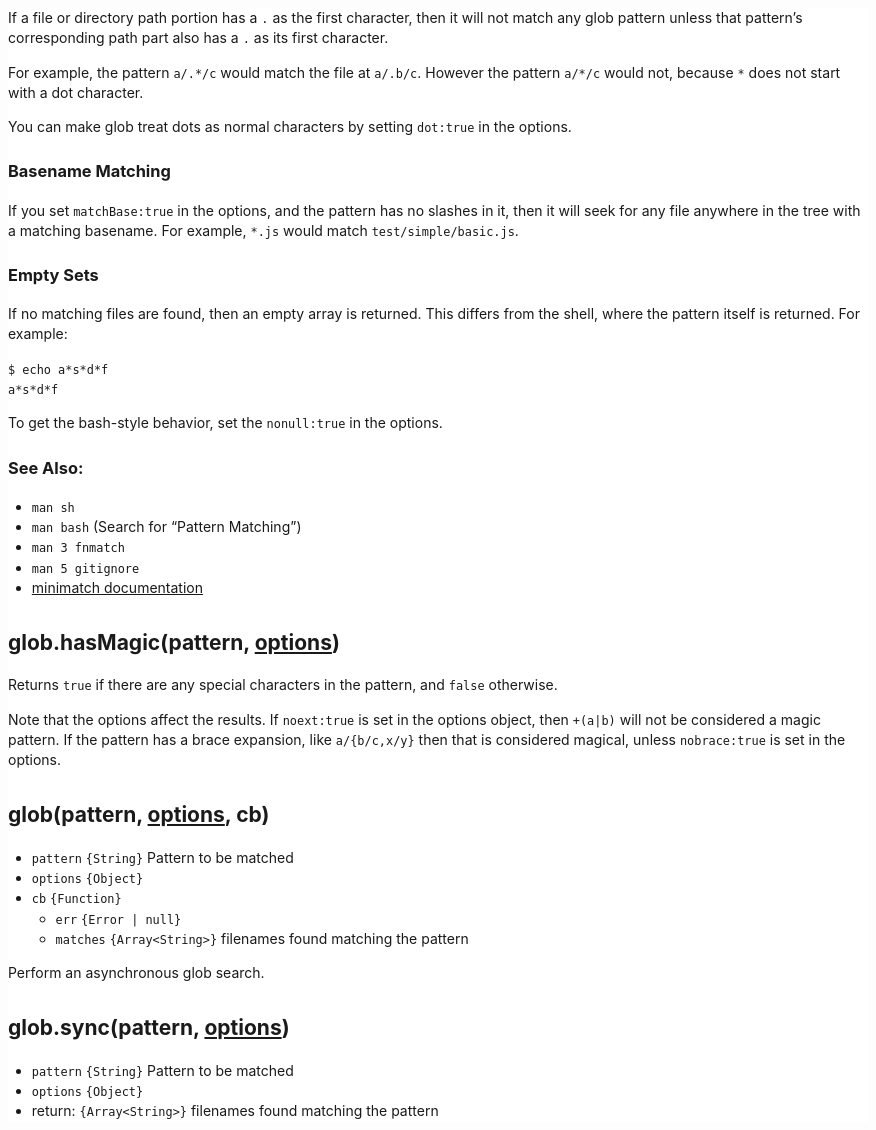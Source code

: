 If a file or directory path portion has a `.` as the first character, then it will not match any glob pattern unless that pattern’s corresponding path part also has a `.` as its first character.

For example, the pattern `a/.*/c` would match the file at `a/.b/c`. However the pattern `a/*/c` would not, because `*` does not start with a dot character.

You can make glob treat dots as normal characters by setting `dot:true` in the options.

### Basename Matching

If you set `matchBase:true` in the options, and the pattern has no slashes in it, then it will seek for any file anywhere in the tree with a matching basename. For example, `*.js` would match `test/simple/basic.js`.

### Empty Sets

If no matching files are found, then an empty array is returned. This differs from the shell, where the pattern itself is returned. For example:

    $ echo a*s*d*f
    a*s*d*f

To get the bash-style behavior, set the `nonull:true` in the options.

### See Also:

-   `man sh`
-   `man bash` (Search for “Pattern Matching”)
-   `man 3 fnmatch`
-   `man 5 gitignore`
-   [minimatch documentation](https://github.com/isaacs/minimatch)

glob.hasMagic(pattern, [options](#options))
-------------------------------------------

Returns `true` if there are any special characters in the pattern, and `false` otherwise.

Note that the options affect the results. If `noext:true` is set in the options object, then `+(a|b)` will not be considered a magic pattern. If the pattern has a brace expansion, like `a/{b/c,x/y}` then that is considered magical, unless `nobrace:true` is set in the options.

glob(pattern, [options](#options), cb)
--------------------------------------

-   `pattern` `{String}` Pattern to be matched
-   `options` `{Object}`
-   `cb` `{Function}`
    -   `err` `{Error | null}`
    -   `matches` `{Array<String>}` filenames found matching the pattern

Perform an asynchronous glob search.

glob.sync(pattern, [options](#options))
---------------------------------------

-   `pattern` `{String}` Pattern to be matched
-   `options` `{Object}`
-   return: `{Array<String>}` filenames found matching the pattern
